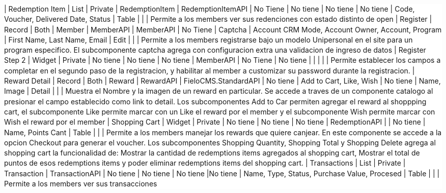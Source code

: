 | Redemption Item | List | Private | RedemptionItem | RedemptionItemAPI | No Tiene | No tiene | No tiene | No tiene | Code, Voucher, Delivered Date, Status | Table  |  |  | Permite a los members ver sus redenciones con estado distinto de open
| Register | Record | Both | Member | MemberAPI | MemberAPI | No Tiene |  Captcha | Account CRM Mode, Account Owner, Account, Program | First Name, Last Name, Email | Edit |  |  | Permite a los members registrarse bajo un modelo Unipersonal en el site para un program especifico.  El subcomponente captcha agrega con configuracion extra una validacion de ingreso de datos
| Register Step 2 | Widget | Private | No tiene | No tiene | No tiene | MemberAPI | No Tiene | No tiene |  |   |  |  | Permite establecer los campos a completar en el segundo paso de la registracion, y habilitar al member a customizar su password durante la registracion. 
| Reward Detail | Record | Both | Reward | RewardAPI | FieloCMS.StandardAPI | No tiene |  Add to Cart, Like, Wish | No tiene |  Name, Image | Detail |  |  | Muestra el Nombre y la imagen de un reward en particular. Se accede a traves de un componente catalogo al presionar el campo establecido como link to detail. Los subcomponentes Add to Car permiten agregar el reward al shoppping cart, el subcomponente Like permite marcar con un Like el reward por el member y el subcomponente Wish permite marcar con Wish el reward por el member
| Shopping Cart | Widget | Private | No tiene | No tiene | No tiene | RedemptionAPI |  | No tiene | Name, Points Cant | Table |  |  | Permite a los members manejar los rewards que quiere canjear. En este componente se accede a la opcion Checkout para generar el voucher. Los subcomponentes Shopping Quantity, Shopping Total y Shopping Delete agrega al shopping cart la funcionalidad de: Mostrar la cantidad de redemptions items agregados al shopping cart, Mostrar el total de puntos de esos redemptions items y poder eliminar redemptions items del shopping cart.
| Transactions | List | Private | Transaction | TransactionAPI | No tiene | No tiene | No tiene |No tiene | Name, Type, Status, Purchase Value, Procesed | Table   |  |  | Permite a los members ver sus transacciones

